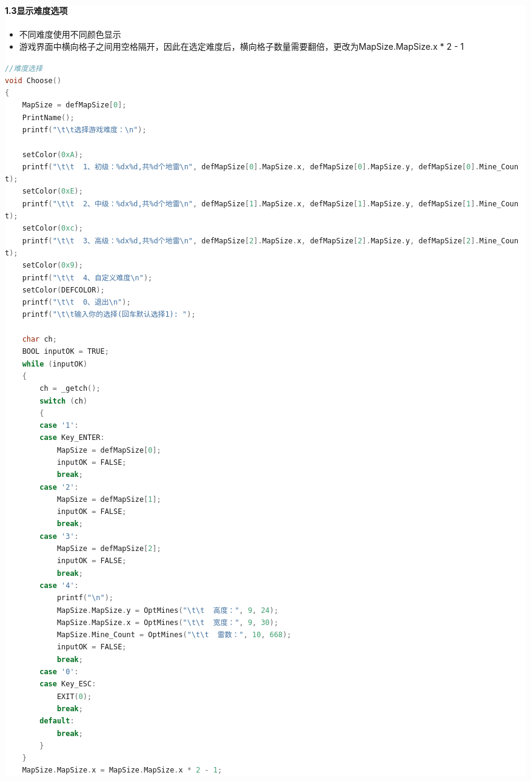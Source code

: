 #### 1.3显示难度选项

* 不同难度使用不同颜色显示
* 游戏界面中横向格子之间用空格隔开，因此在选定难度后，横向格子数量需要翻倍，更改为MapSize.MapSize.x \* 2 - 1

```c
//难度选择
void Choose()
{
    MapSize = defMapSize[0];
    PrintName();
    printf("\t\t选择游戏难度：\n");
    
    setColor(0xA);
    printf("\t\t  1、初级：%dx%d,共%d个地雷\n", defMapSize[0].MapSize.x, defMapSize[0].MapSize.y, defMapSize[0].Mine_Count);
    setColor(0xE);
    printf("\t\t  2、中级：%dx%d,共%d个地雷\n", defMapSize[1].MapSize.x, defMapSize[1].MapSize.y, defMapSize[1].Mine_Count);
    setColor(0xc);
    printf("\t\t  3、高级：%dx%d,共%d个地雷\n", defMapSize[2].MapSize.x, defMapSize[2].MapSize.y, defMapSize[2].Mine_Count);
    setColor(0x9);
    printf("\t\t  4、自定义难度\n");
    setColor(DEFCOLOR);
    printf("\t\t  0、退出\n");
    printf("\t\t输入你的选择(回车默认选择1): ");
    
    char ch;
    BOOL inputOK = TRUE;
    while (inputOK)
    {
        ch = _getch();
        switch (ch)
        {
        case '1':
        case Key_ENTER:
            MapSize = defMapSize[0];
            inputOK = FALSE;
            break;
        case '2':
            MapSize = defMapSize[1];
            inputOK = FALSE;
            break;
        case '3':
            MapSize = defMapSize[2];
            inputOK = FALSE;
            break;
        case '4':
            printf("\n");
            MapSize.MapSize.y = OptMines("\t\t  高度：", 9, 24);
            MapSize.MapSize.x = OptMines("\t\t  宽度：", 9, 30);
            MapSize.Mine_Count = OptMines("\t\t  雷数：", 10, 668);
            inputOK = FALSE;
            break;
        case '0':
        case Key_ESC:
            EXIT(0);
            break;
        default:
            break;
        }
    }
    MapSize.MapSize.x = MapSize.MapSize.x * 2 - 1;
```
